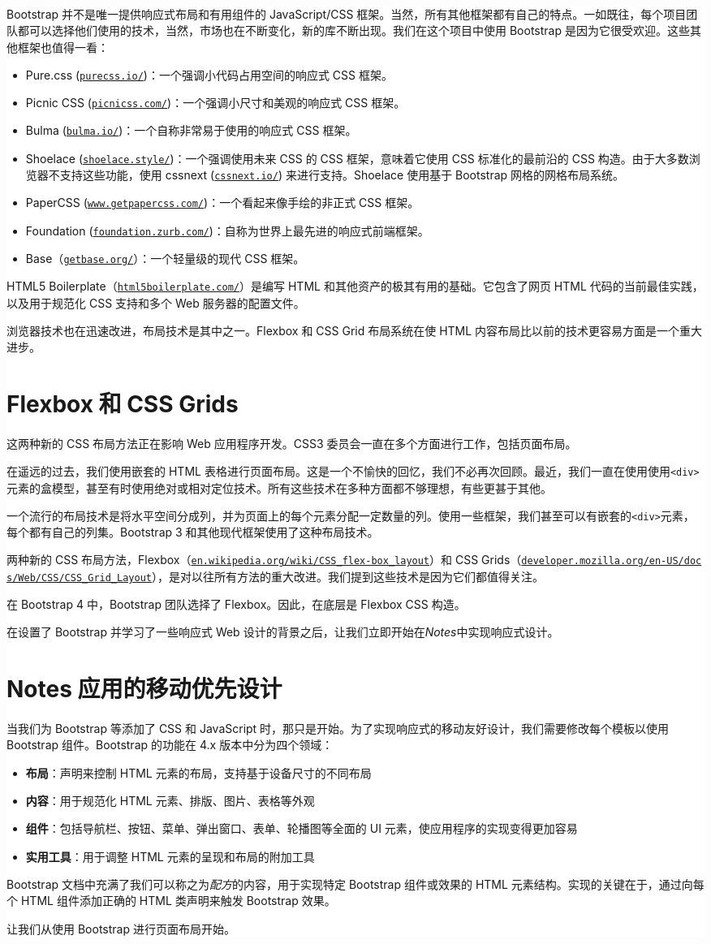 Bootstrap 并不是唯一提供响应式布局和有用组件的 JavaScript/CSS 框架。当然，所有其他框架都有自己的特点。一如既往，每个项目团队都可以选择他们使用的技术，当然，市场也在不断变化，新的库不断出现。我们在这个项目中使用 Bootstrap 是因为它很受欢迎。这些其他框架也值得一看：

+   Pure.css ([`purecss.io/`](https://purecss.io/))：一个强调小代码占用空间的响应式 CSS 框架。

+   Picnic CSS ([`picnicss.com/`](https://picnicss.com/))：一个强调小尺寸和美观的响应式 CSS 框架。

+   Bulma ([`bulma.io/`](https://bulma.io/))：一个自称非常易于使用的响应式 CSS 框架。

+   Shoelace ([`shoelace.style/`](https://shoelace.style/))：一个强调使用未来 CSS 的 CSS 框架，意味着它使用 CSS 标准化的最前沿的 CSS 构造。由于大多数浏览器不支持这些功能，使用 cssnext ([`cssnext.io/`](http://cssnext.io/)) 来进行支持。Shoelace 使用基于 Bootstrap 网格的网格布局系统。

+   PaperCSS ([`www.getpapercss.com/`](https://www.getpapercss.com/))：一个看起来像手绘的非正式 CSS 框架。

+   Foundation ([`foundation.zurb.com/`](https://foundation.zurb.com/))：自称为世界上最先进的响应式前端框架。

+   Base（[`getbase.org/`](http://getbase.org/)）：一个轻量级的现代 CSS 框架。

HTML5 Boilerplate（[`html5boilerplate.com/`](https://html5boilerplate.com/)）是编写 HTML 和其他资产的极其有用的基础。它包含了网页 HTML 代码的当前最佳实践，以及用于规范化 CSS 支持和多个 Web 服务器的配置文件。

浏览器技术也在迅速改进，布局技术是其中之一。Flexbox 和 CSS Grid 布局系统在使 HTML 内容布局比以前的技术更容易方面是一个重大进步。

# Flexbox 和 CSS Grids

这两种新的 CSS 布局方法正在影响 Web 应用程序开发。CSS3 委员会一直在多个方面进行工作，包括页面布局。

在遥远的过去，我们使用嵌套的 HTML 表格进行页面布局。这是一个不愉快的回忆，我们不必再次回顾。最近，我们一直在使用使用`<div>`元素的盒模型，甚至有时使用绝对或相对定位技术。所有这些技术在多种方面都不够理想，有些更甚于其他。

一个流行的布局技术是将水平空间分成列，并为页面上的每个元素分配一定数量的列。使用一些框架，我们甚至可以有嵌套的`<div>`元素，每个都有自己的列集。Bootstrap 3 和其他现代框架使用了这种布局技术。

两种新的 CSS 布局方法，Flexbox（[`en.wikipedia.org/wiki/CSS_flex-box_layout`](https://en.wikipedia.org/wiki/CSS_flex-box_layout)）和 CSS Grids（[`developer.mozilla.org/en-US/docs/Web/CSS/CSS_Grid_Layout`](https://developer.mozilla.org/en-US/docs/Web/CSS/CSS_Grid_Layout)），是对以往所有方法的重大改进。我们提到这些技术是因为它们都值得关注。

在 Bootstrap 4 中，Bootstrap 团队选择了 Flexbox。因此，在底层是 Flexbox CSS 构造。

在设置了 Bootstrap 并学习了一些响应式 Web 设计的背景之后，让我们立即开始在*Notes*中实现响应式设计。

# Notes 应用的移动优先设计

当我们为 Bootstrap 等添加了 CSS 和 JavaScript 时，那只是开始。为了实现响应式的移动友好设计，我们需要修改每个模板以使用 Bootstrap 组件。Bootstrap 的功能在 4.x 版本中分为四个领域：

+   **布局**：声明来控制 HTML 元素的布局，支持基于设备尺寸的不同布局

+   **内容**：用于规范化 HTML 元素、排版、图片、表格等外观

+   **组件**：包括导航栏、按钮、菜单、弹出窗口、表单、轮播图等全面的 UI 元素，使应用程序的实现变得更加容易

+   **实用工具**：用于调整 HTML 元素的呈现和布局的附加工具

Bootstrap 文档中充满了我们可以称之为*配方*的内容，用于实现特定 Bootstrap 组件或效果的 HTML 元素结构。实现的关键在于，通过向每个 HTML 组件添加正确的 HTML 类声明来触发 Bootstrap 效果。

让我们从使用 Bootstrap 进行页面布局开始。
